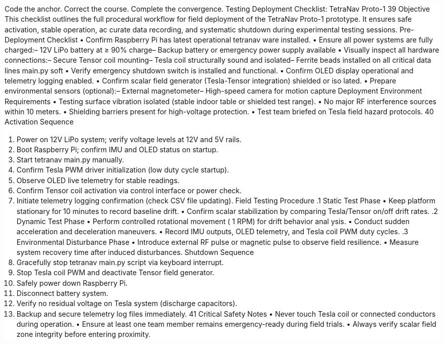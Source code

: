  Code the anchor. Correct the course. Complete the convergence.
 Testing Deployment Checklist: TetraNav Proto-1
 39
Objective
 This checklist outlines the full procedural workflow for field deployment of the
 TetraNav Proto-1 prototype. It ensures safe activation, stable operation, ac
curate data recording, and systematic shutdown during experimental testing
 sessions.
 Pre-Deployment Checklist
 • Confirm Raspberry Pi has latest operational tetranav
 ware installed.
 • Ensure all power systems are fully charged:– 12V LiPo battery at ≥ 90% charge– Backup battery or emergency power supply available
 • Visually inspect all hardware connections:– Secure Tensor coil mounting– Tesla coil structurally sound and isolated– Ferrite beads installed on all critical data lines
 main.py soft
• Verify emergency shutdown switch is installed and functional.
 • Confirm OLED display operational and telemetry logging enabled.
 • Confirm scalar field generator (Tesla-Tensor integration) shielded or iso
lated.
 • Prepare environmental sensors (optional):– External magnetometer– High-speed camera for motion capture
 Deployment Environment Requirements
 • Testing surface vibration isolated (stable indoor table or shielded test
 range).
 • No major RF interference sources within 10 meters.
 • Shielding barriers present for high-voltage protection.
 • Test team briefed on Tesla field hazard protocols.
 40
Activation Sequence
 1. Power on 12V LiPo system; verify voltage levels at 12V and 5V rails.
 2. Boot Raspberry Pi; confirm IMU and OLED status on startup.
 3. Start tetranav
 main.py manually.
 4. Confirm Tesla PWM driver initialization (low duty cycle startup).
 5. Observe OLED live telemetry for stable readings.
 6. Confirm Tensor coil activation via control interface or power check.
 7. Initiate telemetry logging confirmation (check CSV file updating).
 Field Testing Procedure
 .1 Static Test Phase
 • Keep platform stationary for 10 minutes to record baseline drift.
 • Confirm scalar stabilization by comparing Tesla/Tensor on/off drift rates.
 .2 Dynamic Test Phase
 • Perform controlled rotational movement ( 1 RPM) for drift behavior anal
ysis.
 • Conduct sudden acceleration and deceleration maneuvers.
 • Record IMU outputs, OLED telemetry, and Tesla coil PWM duty cycles.
 .3 Environmental Disturbance Phase
 • Introduce external RF pulse or magnetic pulse to observe field resilience.
 • Measure system recovery time after induced disturbances.
 Shutdown Sequence
 1. Gracefully stop tetranav
 main.py script via keyboard interrupt.
 2. Stop Tesla coil PWM and deactivate Tensor field generator.
 3. Safely power down Raspberry Pi.
 4. Disconnect battery system.
 5. Verify no residual voltage on Tesla system (discharge capacitors).
 6. Backup and secure telemetry log files immediately.
 41
Critical Safety Notes
 • Never touch Tesla coil or connected conductors during operation.
 • Ensure at least one team member remains emergency-ready during field
 trials.
 • Always verify scalar field zone integrity before entering proximity.